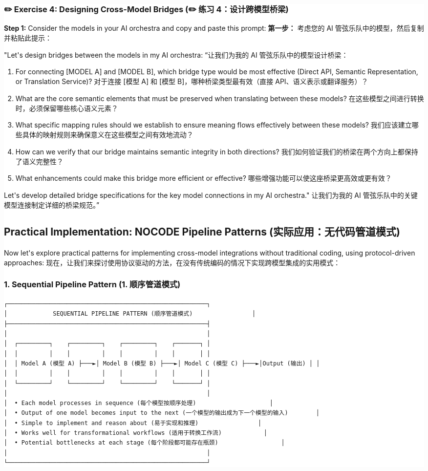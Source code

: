 ### ✏️ Exercise 4: Designing Cross-Model Bridges (✏️ 练习 4：设计跨模型桥梁)

**Step 1:** Consider the models in your AI orchestra and copy and paste this prompt:
**第一步：** 考虑您的 AI 管弦乐队中的模型，然后复制并粘贴此提示：

"Let's design bridges between the models in my AI orchestra:
“让我们为我的 AI 管弦乐队中的模型设计桥梁：

1. For connecting [MODEL A] and [MODEL B], which bridge type would be most effective (Direct API, Semantic Representation, or Translation Service)?
   对于连接 [模型 A] 和 [模型 B]，哪种桥梁类型最有效（直接 API、语义表示或翻译服务）？

2. What are the core semantic elements that must be preserved when translating between these models?
   在这些模型之间进行转换时，必须保留哪些核心语义元素？

3. What specific mapping rules should we establish to ensure meaning flows effectively between these models?
   我们应该建立哪些具体的映射规则来确保意义在这些模型之间有效地流动？

4. How can we verify that our bridge maintains semantic integrity in both directions?
   我们如何验证我们的桥梁在两个方向上都保持了语义完整性？

5. What enhancements could make this bridge more efficient or effective?
   哪些增强功能可以使这座桥梁更高效或更有效？

Let's develop detailed bridge specifications for the key model connections in my AI orchestra."
让我们为我的 AI 管弦乐队中的关键模型连接制定详细的桥梁规范。”

## Practical Implementation: NOCODE Pipeline Patterns (实际应用：无代码管道模式)

Now let's explore practical patterns for implementing cross-model integrations without traditional coding, using protocol-driven approaches:
现在，让我们来探讨使用协议驱动的方法，在没有传统编码的情况下实现跨模型集成的实用模式：

### 1. Sequential Pipeline Pattern (1. 顺序管道模式)

```
┌─────────────────────────────────────────────────────────┐
│             SEQUENTIAL PIPELINE PATTERN (顺序管道模式)                 │
├─────────────────────────────────────────────────────────┤
│                                                         │
│  ┌─────────┐    ┌─────────┐    ┌─────────┐    ┌───────┐ │
│  │         │    │         │    │         │    │       │ │
│  │ Model A (模型 A) ├───►│ Model B (模型 B) ├───►│ Model C (模型 C) ├───►│Output (输出) │ │
│  │         │    │         │    │         │    │       │ │
│  └─────────┘    └─────────┘    └─────────┘    └───────┘ │
│                                                         │
│  • Each model processes in sequence (每个模型按顺序处理)                     │
│  • Output of one model becomes input to the next (一个模型的输出成为下一个模型的输入)        │
│  • Simple to implement and reason about (易于实现和推理)                 │
│  • Works well for transformational workflows (适用于转换工作流)            │
│  • Potential bottlenecks at each stage (每个阶段都可能存在瓶颈)                  │
│                                                         │
└─────────────────────────────────────────────────────────┘
```
